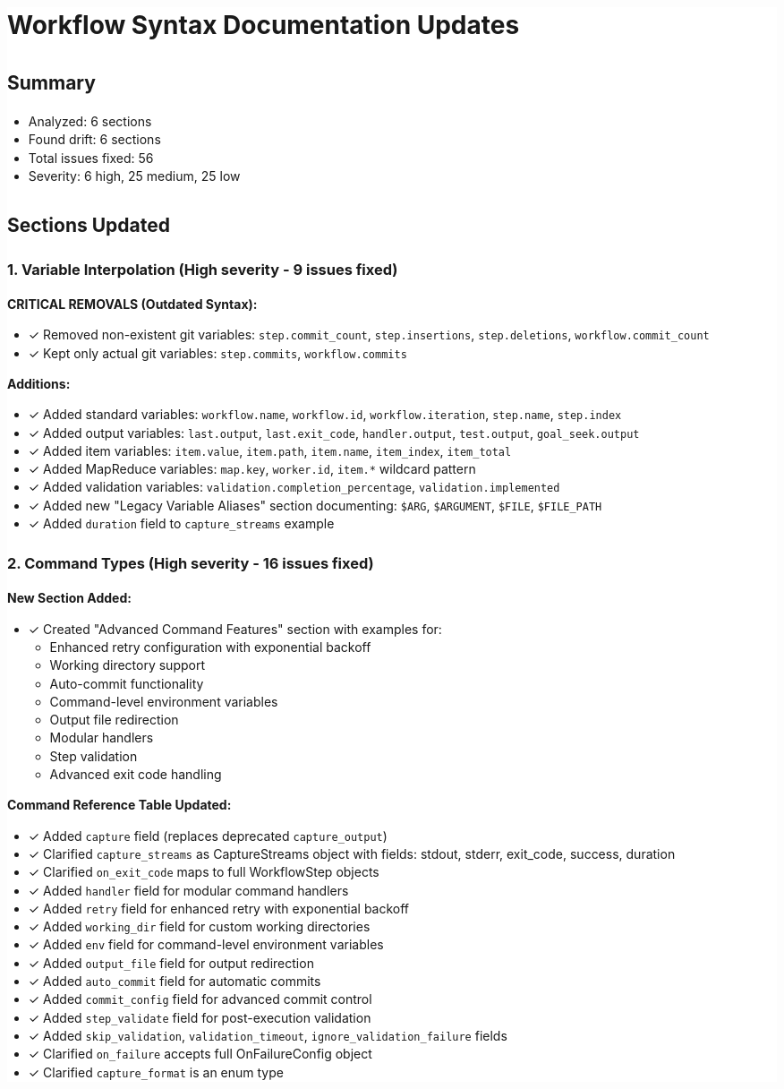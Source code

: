 # Workflow Syntax Documentation Updates

## Summary
- Analyzed: 6 sections
- Found drift: 6 sections
- Total issues fixed: 56
- Severity: 6 high, 25 medium, 25 low

## Sections Updated

### 1. Variable Interpolation (High severity - 9 issues fixed)

**CRITICAL REMOVALS (Outdated Syntax):**
- ✓ Removed non-existent git variables: `step.commit_count`, `step.insertions`, `step.deletions`, `workflow.commit_count`
- ✓ Kept only actual git variables: `step.commits`, `workflow.commits`

**Additions:**
- ✓ Added standard variables: `workflow.name`, `workflow.id`, `workflow.iteration`, `step.name`, `step.index`
- ✓ Added output variables: `last.output`, `last.exit_code`, `handler.output`, `test.output`, `goal_seek.output`
- ✓ Added item variables: `item.value`, `item.path`, `item.name`, `item_index`, `item_total`
- ✓ Added MapReduce variables: `map.key`, `worker.id`, `item.*` wildcard pattern
- ✓ Added validation variables: `validation.completion_percentage`, `validation.implemented`
- ✓ Added new "Legacy Variable Aliases" section documenting: `$ARG`, `$ARGUMENT`, `$FILE`, `$FILE_PATH`
- ✓ Added `duration` field to `capture_streams` example

### 2. Command Types (High severity - 16 issues fixed)

**New Section Added:**
- ✓ Created "Advanced Command Features" section with examples for:
  - Enhanced retry configuration with exponential backoff
  - Working directory support
  - Auto-commit functionality
  - Command-level environment variables
  - Output file redirection
  - Modular handlers
  - Step validation
  - Advanced exit code handling

**Command Reference Table Updated:**
- ✓ Added `capture` field (replaces deprecated `capture_output`)
- ✓ Clarified `capture_streams` as CaptureStreams object with fields: stdout, stderr, exit_code, success, duration
- ✓ Clarified `on_exit_code` maps to full WorkflowStep objects
- ✓ Added `handler` field for modular command handlers
- ✓ Added `retry` field for enhanced retry with exponential backoff
- ✓ Added `working_dir` field for custom working directories
- ✓ Added `env` field for command-level environment variables
- ✓ Added `output_file` field for output redirection
- ✓ Added `auto_commit` field for automatic commits
- ✓ Added `commit_config` field for advanced commit control
- ✓ Added `step_validate` field for post-execution validation
- ✓ Added `skip_validation`, `validation_timeout`, `ignore_validation_failure` fields
- ✓ Clarified `on_failure` accepts full OnFailureConfig object
- ✓ Clarified `capture_format` is an enum type
